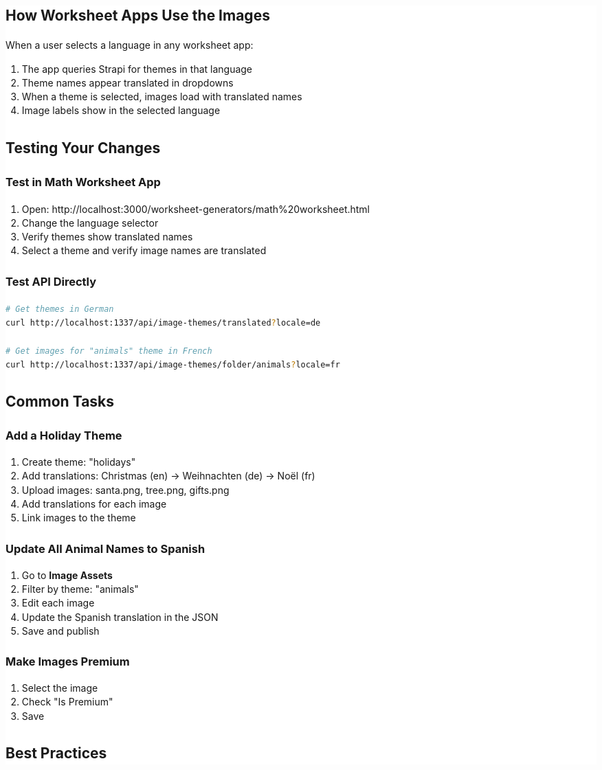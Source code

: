 ## How Worksheet Apps Use the Images

When a user selects a language in any worksheet app:
1. The app queries Strapi for themes in that language
2. Theme names appear translated in dropdowns
3. When a theme is selected, images load with translated names
4. Image labels show in the selected language

## Testing Your Changes

### Test in Math Worksheet App
1. Open: http://localhost:3000/worksheet-generators/math%20worksheet.html
2. Change the language selector
3. Verify themes show translated names
4. Select a theme and verify image names are translated

### Test API Directly
```bash
# Get themes in German
curl http://localhost:1337/api/image-themes/translated?locale=de

# Get images for "animals" theme in French
curl http://localhost:1337/api/image-themes/folder/animals?locale=fr
```

## Common Tasks

### Add a Holiday Theme
1. Create theme: "holidays" 
2. Add translations: Christmas (en) → Weihnachten (de) → Noël (fr)
3. Upload images: santa.png, tree.png, gifts.png
4. Add translations for each image
5. Link images to the theme

### Update All Animal Names to Spanish
1. Go to **Image Assets**
2. Filter by theme: "animals"
3. Edit each image
4. Update the Spanish translation in the JSON
5. Save and publish

### Make Images Premium
1. Select the image
2. Check "Is Premium"
3. Save

## Best Practices
